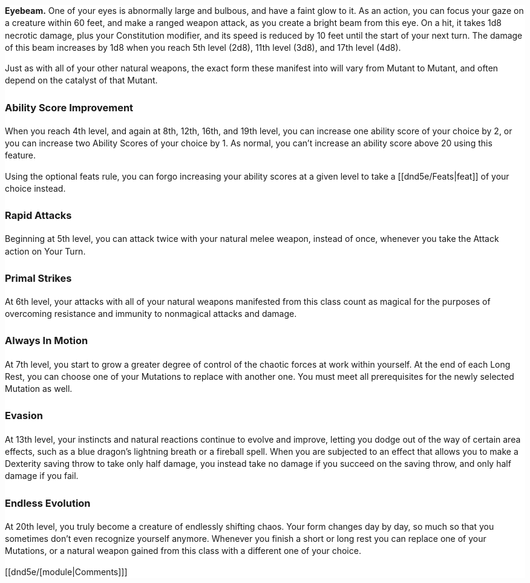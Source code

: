 **Eyebeam.** One of your eyes is abnormally large and bulbous, and have a faint glow to it. As an action, you can focus your gaze on a creature within 60 feet, and make a ranged weapon attack, as you create a bright beam from this eye. On a hit, it takes 1d8 necrotic damage, plus your Constitution modifier, and its speed is reduced by 10 feet until the start of your next turn.
The damage of this beam increases by 1d8 when you reach 5th level (2d8), 11th level (3d8), and 17th level (4d8).

Just as with all of your other natural weapons, the exact form these manifest into will vary from Mutant to Mutant, and often depend on the catalyst of that Mutant.

### Ability Score Improvement
When you reach 4th level, and again at 8th, 12th, 16th, and 19th level, you can increase one ability score of your choice by 2, or you can increase two Ability Scores of your choice by 1. As normal, you can’t increase an ability score above 20 using this feature.

Using the optional feats rule, you can forgo increasing your ability scores at a given level to take a [[dnd5e/Feats\|feat]] of your choice instead.

### Rapid Attacks
Beginning at 5th level, you can attack twice with your natural melee weapon, instead of once, whenever you take the Attack action on Your Turn.

### Primal Strikes
At 6th level, your attacks with all of your natural weapons manifested from this class count as magical for the purposes of overcoming resistance and immunity to nonmagical attacks and damage.

### Always In Motion
At 7th level, you start to grow a greater degree of control of the chaotic forces at work within yourself. At the end of each Long Rest, you can choose one of your Mutations to replace with another one. You must meet all prerequisites for the newly selected Mutation as well.

### Evasion
At 13th level, your instincts and natural reactions continue to evolve and improve, letting you dodge out of the way of certain area effects, such as a blue dragon’s lightning breath or a fireball spell. When you are subjected to an effect that allows you to make a Dexterity saving throw to take only half damage, you instead take no damage if you succeed on the saving throw, and only half damage if you fail.

### Endless Evolution
At 20th level, you truly become a creature of endlessly shifting chaos. Your form changes day by day, so much so that you sometimes don’t even recognize yourself anymore. Whenever you finish a short or long rest you can replace one of your Mutations, or a natural weapon gained from this class with a different one of your choice.

[[dnd5e/[module\|Comments]]]